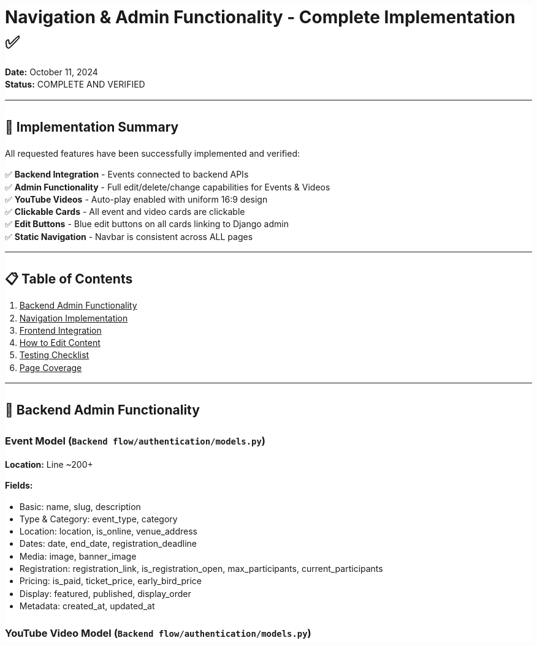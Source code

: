 # Navigation & Admin Functionality - Complete Implementation ✅

**Date:** October 11, 2024  
**Status:** COMPLETE AND VERIFIED

---

## 🎯 Implementation Summary

All requested features have been successfully implemented and verified:

✅ **Backend Integration** - Events connected to backend APIs  
✅ **Admin Functionality** - Full edit/delete/change capabilities for Events & Videos  
✅ **YouTube Videos** - Auto-play enabled with uniform 16:9 design  
✅ **Clickable Cards** - All event and video cards are clickable  
✅ **Edit Buttons** - Blue edit buttons on all cards linking to Django admin  
✅ **Static Navigation** - Navbar is consistent across ALL pages

---

## 📋 Table of Contents

1. [Backend Admin Functionality](#backend-admin-functionality)
2. [Navigation Implementation](#navigation-implementation)
3. [Frontend Integration](#frontend-integration)
4. [How to Edit Content](#how-to-edit-content)
5. [Testing Checklist](#testing-checklist)
6. [Page Coverage](#page-coverage)

---

## 🔧 Backend Admin Functionality

### Event Model (`Backend flow/authentication/models.py`)

**Location:** Line ~200+

**Fields:**

- Basic: name, slug, description
- Type & Category: event_type, category
- Location: location, is_online, venue_address
- Dates: date, end_date, registration_deadline
- Media: image, banner_image
- Registration: registration_link, is_registration_open, max_participants, current_participants
- Pricing: is_paid, ticket_price, early_bird_price
- Display: featured, published, display_order
- Metadata: created_at, updated_at

### YouTube Video Model (`Backend flow/authentication/models.py`)
